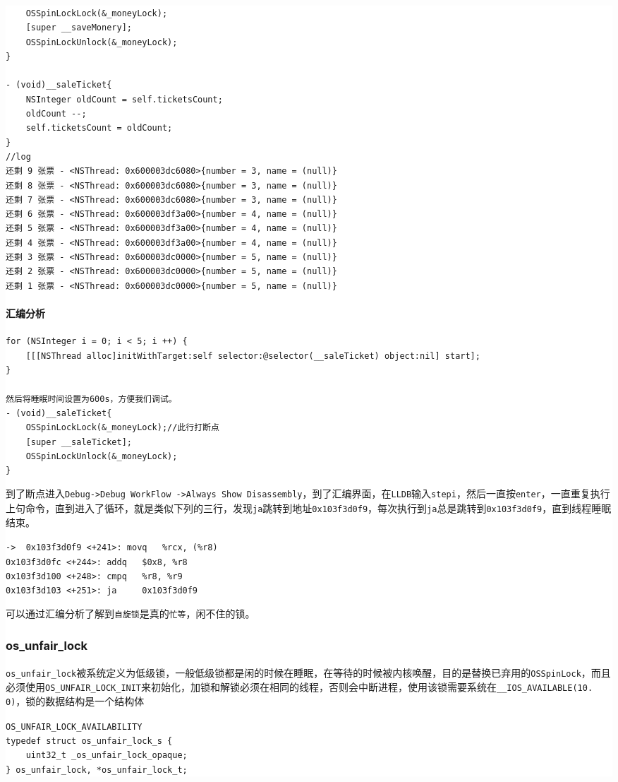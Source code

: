 ```
    OSSpinLockLock(&_moneyLock);
    [super __saveMonery];
    OSSpinLockUnlock(&_moneyLock);
}

- (void)__saleTicket{
    NSInteger oldCount = self.ticketsCount;
    oldCount --;
    self.ticketsCount = oldCount;
}
//log
还剩 9 张票 - <NSThread: 0x600003dc6080>{number = 3, name = (null)} 
还剩 8 张票 - <NSThread: 0x600003dc6080>{number = 3, name = (null)} 
还剩 7 张票 - <NSThread: 0x600003dc6080>{number = 3, name = (null)} 
还剩 6 张票 - <NSThread: 0x600003df3a00>{number = 4, name = (null)} 
还剩 5 张票 - <NSThread: 0x600003df3a00>{number = 4, name = (null)} 
还剩 4 张票 - <NSThread: 0x600003df3a00>{number = 4, name = (null)} 
还剩 3 张票 - <NSThread: 0x600003dc0000>{number = 5, name = (null)} 
还剩 2 张票 - <NSThread: 0x600003dc0000>{number = 5, name = (null)} 
还剩 1 张票 - <NSThread: 0x600003dc0000>{number = 5, name = (null)} 
```

#### 汇编分析

```
for (NSInteger i = 0; i < 5; i ++) {
	[[[NSThread alloc]initWithTarget:self selector:@selector(__saleTicket) object:nil] start];
}

然后将睡眠时间设置为600s，方便我们调试。
- (void)__saleTicket{
    OSSpinLockLock(&_moneyLock);//此行打断点
    [super __saleTicket];
    OSSpinLockUnlock(&_moneyLock);
}
```
到了断点进入`Debug->Debug WorkFlow ->Always Show Disassembly`，到了汇编界面，在`LLDB`输入`stepi`，然后一直按`enter`，一直重复执行上句命令，直到进入了循环，就是类似下列的三行，发现`ja`跳转到地址`0x103f3d0f9`，每次执行到`ja`总是跳转到`0x103f3d0f9`，直到线程睡眠结束。

```
->  0x103f3d0f9 <+241>: movq   %rcx, (%r8)
0x103f3d0fc <+244>: addq   $0x8, %r8
0x103f3d100 <+248>: cmpq   %r8, %r9
0x103f3d103 <+251>: ja     0x103f3d0f9
```
可以通过汇编分析了解到`自旋锁`是真的`忙等`，闲不住的锁。
### os_unfair_lock
`os_unfair_lock`被系统定义为低级锁，一般低级锁都是闲的时候在睡眠，在等待的时候被内核唤醒，目的是替换已弃用的`OSSpinLock`，而且必须使用`OS_UNFAIR_LOCK_INIT`来初始化，加锁和解锁必须在相同的线程，否则会中断进程，使用该锁需要系统在`__IOS_AVAILABLE(10.0)`，锁的数据结构是一个结构体

```
OS_UNFAIR_LOCK_AVAILABILITY
typedef struct os_unfair_lock_s {
	uint32_t _os_unfair_lock_opaque;
} os_unfair_lock, *os_unfair_lock_t;
```
